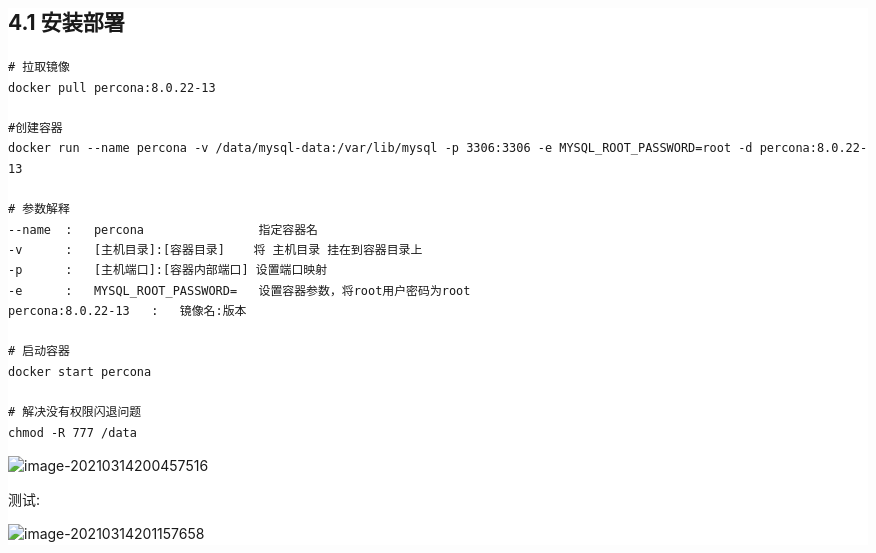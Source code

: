 ## 4.1 安装部署

```shell
# 拉取镜像
docker pull percona:8.0.22-13

#创建容器
docker run --name percona -v /data/mysql-data:/var/lib/mysql -p 3306:3306 -e MYSQL_ROOT_PASSWORD=root -d percona:8.0.22-13

# 参数解释
--name	:	percona				   指定容器名
-v		:	[主机目录]:[容器目录]	 将 主机目录 挂在到容器目录上
-p		:	[主机端口]:[容器内部端口]	设置端口映射
-e		:	MYSQL_ROOT_PASSWORD=   设置容器参数，将root用户密码为root
percona:8.0.22-13	:	镜像名:版本

# 启动容器
docker start percona

# 解决没有权限闪退问题
chmod -R 777 /data 
```

![image-20210314200457516](image-20210314200457516.png)

测试:

![image-20210314201157658](image-20210314201157658.png)
